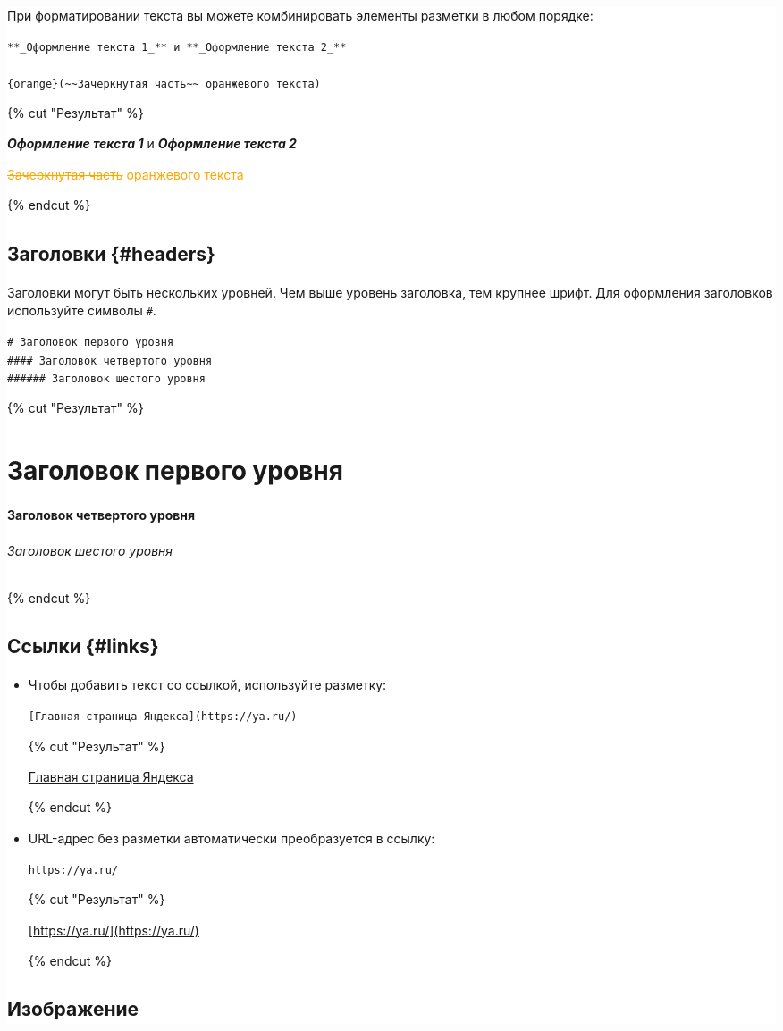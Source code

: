 При форматировании текста вы можете комбинировать элементы разметки в любом порядке:

```
**_Оформление текста 1_** и **_Оформление текста 2_**

{orange}(~~Зачеркнутая часть~~ оранжевого текста)
```

{% cut "Результат" %}

**_Оформление текста 1_** и **_Оформление текста 2_**

<span style="color: orange">~~Зачеркнутая часть~~ оранжевого текста</span>

{% endcut %}

## Заголовки {#headers}

Заголовки могут быть нескольких уровней. Чем выше уровень заголовка, тем крупнее шрифт. Для оформления заголовков используйте символы `#`.

```
# Заголовок первого уровня
#### Заголовок четвертого уровня
###### Заголовок шестого уровня
```

{% cut "Результат" %}

# Заголовок первого уровня
#### Заголовок четвертого уровня
###### Заголовок шестого уровня

{% endcut %}

## Ссылки {#links}

* Чтобы добавить текст со ссылкой, используйте разметку:

   `[Главная страница Яндекса](https://ya.ru/)`
   
   {% cut "Результат" %}

   [Главная страница Яндекса](https://ya.ru/)

   {% endcut %}

* URL-адрес без разметки автоматически преобразуется в ссылку:

   `https://ya.ru/`
   
   {% cut "Результат" %}

   [https://ya.ru/](https://ya.ru/)

   {% endcut %}

## Изображение
